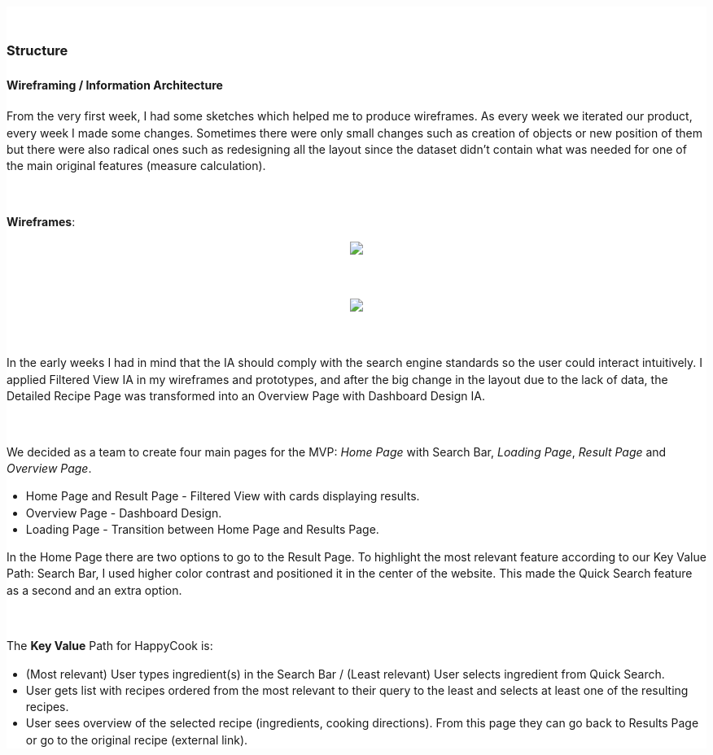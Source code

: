 &nbsp;
&nbsp;
&nbsp;

### Structure
#### Wireframing / Information Architecture

From the very first week, I had some sketches which helped me to produce wireframes. As every week we iterated our product, every week I made some changes. Sometimes there were only small changes such as creation of objects or new position of them but there were also radical ones such as redesigning all the layout since the dataset didn’t contain what was needed for one of the main original features (measure calculation).

&nbsp;

**Wireframes**:

<p align="center">
<img src=https://user-images.githubusercontent.com/73216174/152548652-c984e2ca-f71f-4ecb-9c87-5efcda274e74.png width="600" />
</p>
&nbsp;
&nbsp;

<p align="center">
<img src=https://user-images.githubusercontent.com/73216174/152549870-7722b24a-0dd7-403d-9281-9b3b3f16ca19.jpg width="600" />
  </p>

&nbsp;

In the early weeks I had in mind that the IA should comply with the search engine standards so the user could interact intuitively. I applied Filtered View IA in my wireframes and prototypes, and after the big change in the layout due to the lack of data, the Detailed Recipe Page was transformed into an Overview Page with Dashboard Design IA.

&nbsp;

We decided as a team to create four main pages for the MVP: *Home Page* with Search Bar, *Loading Page*, *Result Page* and *Overview Page*.

- Home Page and Result Page - Filtered View with cards displaying results.
- Overview Page - Dashboard Design.
- Loading Page - Transition between Home Page and Results Page.

In the Home Page there are two options to go to the Result Page. To highlight the most relevant feature according to our Key Value Path: Search Bar, I used higher color contrast and positioned it in the center of the website. This made the Quick Search feature as a second and an extra option.

&nbsp;

The **Key Value** Path for HappyCook is:

- (Most relevant) User types ingredient(s) in the Search Bar / (Least relevant) User selects ingredient from Quick Search.
- User gets list with recipes ordered from the most relevant to their query to the least and selects at least one of the resulting recipes.
- User sees overview of the selected recipe (ingredients, cooking directions). From this page they can go back to Results Page or go to the original recipe (external link).
